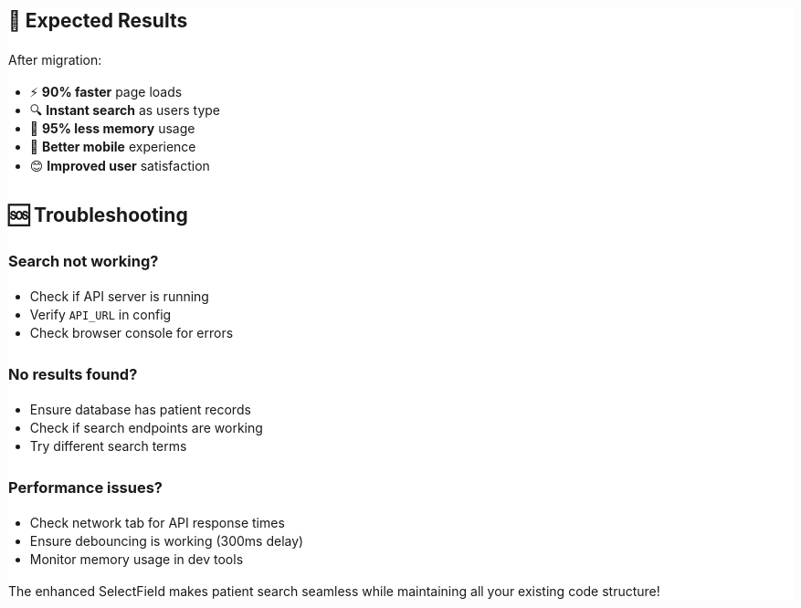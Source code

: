 ## 🎉 Expected Results

After migration:
- ⚡ **90% faster** page loads
- 🔍 **Instant search** as users type
- 💾 **95% less memory** usage
- 📱 **Better mobile** experience
- 😊 **Improved user** satisfaction

## 🆘 Troubleshooting

### Search not working?
- Check if API server is running
- Verify `API_URL` in config
- Check browser console for errors

### No results found?
- Ensure database has patient records
- Check if search endpoints are working
- Try different search terms

### Performance issues?
- Check network tab for API response times
- Ensure debouncing is working (300ms delay)
- Monitor memory usage in dev tools

The enhanced SelectField makes patient search seamless while maintaining all your existing code structure!